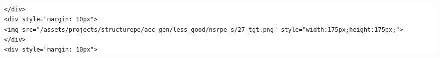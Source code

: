    </div>
    <div style="margin: 10px">
    <img src="/assets/projects/structurepe/acc_gen/less_good/nsrpe_s/27_tgt.png" style="width:175px;height:175px;">
    </div>
    <div style="margin: 10px">
